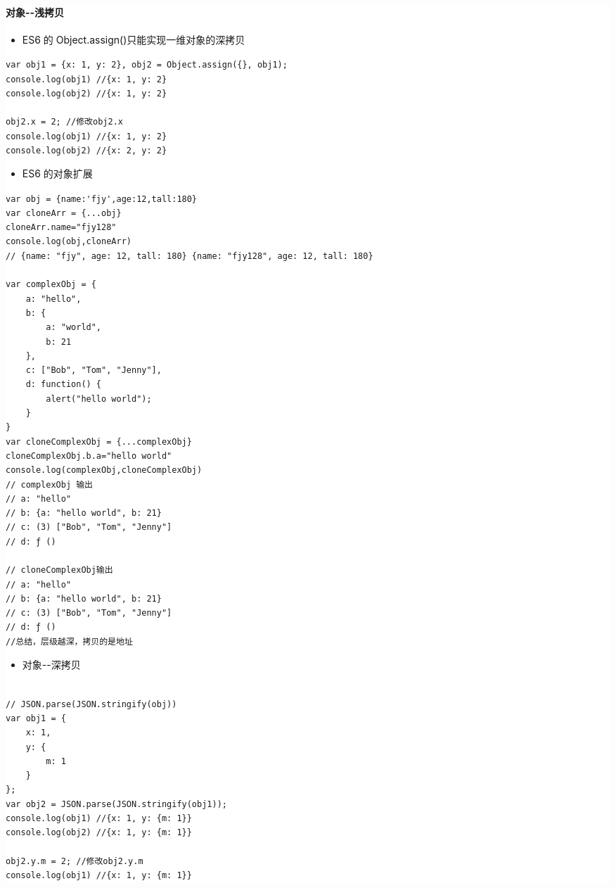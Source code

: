 <h4>对象--浅拷贝</h4>

- ES6 的 Object.assign()只能实现一维对象的深拷贝

```js{0}
var obj1 = {x: 1, y: 2}, obj2 = Object.assign({}, obj1);
console.log(obj1) //{x: 1, y: 2}
console.log(obj2) //{x: 1, y: 2}

obj2.x = 2; //修改obj2.x
console.log(obj1) //{x: 1, y: 2}
console.log(obj2) //{x: 2, y: 2}

```
- ES6 的对象扩展
```js{0}
var obj = {name:'fjy',age:12,tall:180}
var cloneArr = {...obj}
cloneArr.name="fjy128"
console.log(obj,cloneArr)
// {name: "fjy", age: 12, tall: 180} {name: "fjy128", age: 12, tall: 180}

var complexObj = {
    a: "hello",
    b: {
        a: "world",
        b: 21
    },
    c: ["Bob", "Tom", "Jenny"],
    d: function() {
        alert("hello world");
    }
}
var cloneComplexObj = {...complexObj}
cloneComplexObj.b.a="hello world"
console.log(complexObj,cloneComplexObj)
// complexObj 输出
// a: "hello"
// b: {a: "hello world", b: 21}
// c: (3) ["Bob", "Tom", "Jenny"]
// d: ƒ ()

// cloneComplexObj输出
// a: "hello"
// b: {a: "hello world", b: 21}
// c: (3) ["Bob", "Tom", "Jenny"]
// d: ƒ ()
//总结，层级越深，拷贝的是地址
```
- 对象--深拷贝
```js{0}

// JSON.parse(JSON.stringify(obj))
var obj1 = {
    x: 1, 
    y: {
        m: 1
    }
};
var obj2 = JSON.parse(JSON.stringify(obj1));
console.log(obj1) //{x: 1, y: {m: 1}}
console.log(obj2) //{x: 1, y: {m: 1}}

obj2.y.m = 2; //修改obj2.y.m
console.log(obj1) //{x: 1, y: {m: 1}}
```
